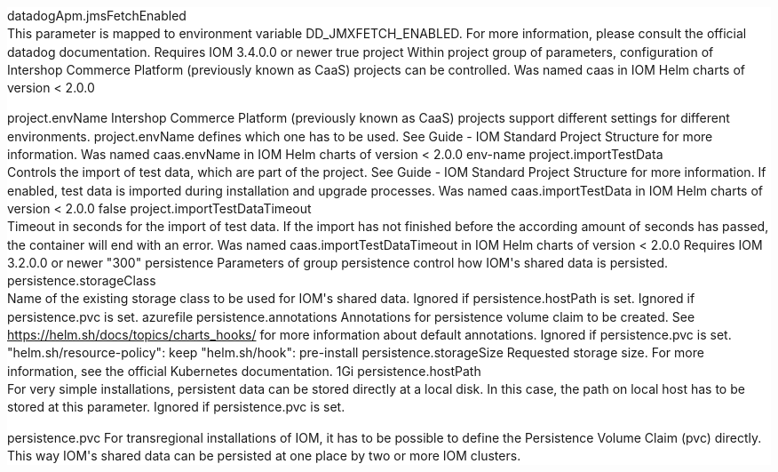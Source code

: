 datadogApm.jmsFetchEnabled	
This parameter is mapped to environment variable DD_JMXFETCH_ENABLED. For more information, please consult the official datadog documentation.
Requires IOM 3.4.0.0 or newer
true
project	
Within project group of parameters, configuration of Intershop Commerce Platform (previously known as CaaS) projects can be controlled.
Was named caas in IOM Helm charts of version < 2.0.0

project.envName
Intershop Commerce Platform (previously known as CaaS) projects support different settings for different environments. project.envName defines which one has to be used. See Guide - IOM Standard Project Structure for more information.
Was named caas.envName in IOM Helm charts of version < 2.0.0
env-name
project.importTestData	
Controls the import of test data, which are part of the project.  See Guide - IOM Standard Project Structure for more information. If enabled, test data is imported during installation and upgrade processes.
Was named caas.importTestData in IOM Helm charts of version < 2.0.0
false
project.importTestDataTimeout	
Timeout in seconds for the import of test data. If the import has not finished before the according amount of seconds has passed, the container will end with an error. 
Was named caas.importTestDataTimeout in IOM Helm charts of version < 2.0.0
Requires IOM 3.2.0.0 or newer
"300"
persistence	Parameters of group persistence control how IOM's shared data is persisted.	
persistence.storageClass	
Name of the existing storage class to be used for IOM's shared data.
Ignored if persistence.hostPath is set.
Ignored if persistence.pvc is set.
azurefile
persistence.annotations	
Annotations for persistence volume claim to be created. See https://helm.sh/docs/topics/charts_hooks/ for more information about default annotations.
Ignored if persistence.pvc is set.
"helm.sh/resource-policy": keep
"helm.sh/hook": pre-install
persistence.storageSize	Requested storage size. For more information, see the official Kubernetes documentation.	1Gi
persistence.hostPath	
For very simple installations, persistent data can be stored directly at a local disk. In this case, the path on local host has to be stored at this parameter.
Ignored if persistence.pvc is set.

persistence.pvc	
For transregional installations of IOM, it has to be possible to define the Persistence Volume Claim (pvc) directly. This way IOM's shared data can be persisted at one place by two or more IOM clusters.
